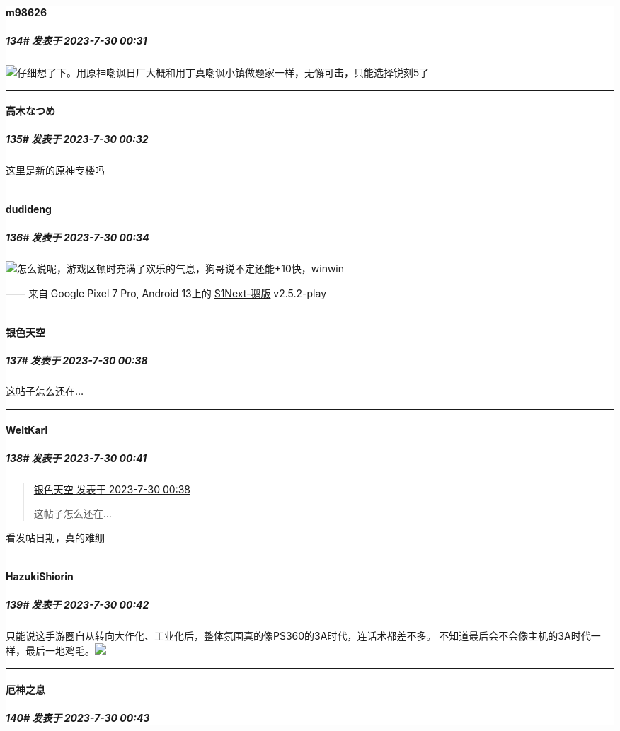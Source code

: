 ####  m98626  
##### 134#       发表于 2023-7-30 00:31

<img src="https://static.saraba1st.com/image/smiley/face2017/067.png" referrerpolicy="no-referrer">仔细想了下。用原神嘲讽日厂大概和用丁真嘲讽小镇做题家一样，无懈可击，只能选择锐刻5了

*****

####  高木なつめ  
##### 135#       发表于 2023-7-30 00:32

这里是新的原神专楼吗

*****

####  dudideng  
##### 136#       发表于 2023-7-30 00:34

<img src="https://static.saraba1st.com/image/smiley/face2017/067.png" referrerpolicy="no-referrer">怎么说呢，游戏区顿时充满了欢乐的气息，狗哥说不定还能+10快，winwin

—— 来自 Google Pixel 7 Pro, Android 13上的 [S1Next-鹅版](https://github.com/ykrank/S1-Next/releases) v2.5.2-play


*****

####  银色天空  
##### 137#       发表于 2023-7-30 00:38

这帖子怎么还在…

*****

####  WeltKarl  
##### 138#       发表于 2023-7-30 00:41

<blockquote><a href="httphttps://bbs.saraba1st.com/2b/forum.php?mod=redirect&amp;goto=findpost&amp;pid=61837549&amp;ptid=2146318" target="_blank">银色天空 发表于 2023-7-30 00:38</a>

这帖子怎么还在…</blockquote>
看发帖日期，真的难绷

*****

####  HazukiShiorin  
##### 139#       发表于 2023-7-30 00:42

只能说这手游圈自从转向大作化、工业化后，整体氛围真的像PS360的3A时代，连话术都差不多。
不知道最后会不会像主机的3A时代一样，最后一地鸡毛。<img src="https://static.saraba1st.com/image/smiley/face2017/009.gif" referrerpolicy="no-referrer">

*****

####  厄神之息  
##### 140#       发表于 2023-7-30 00:43
